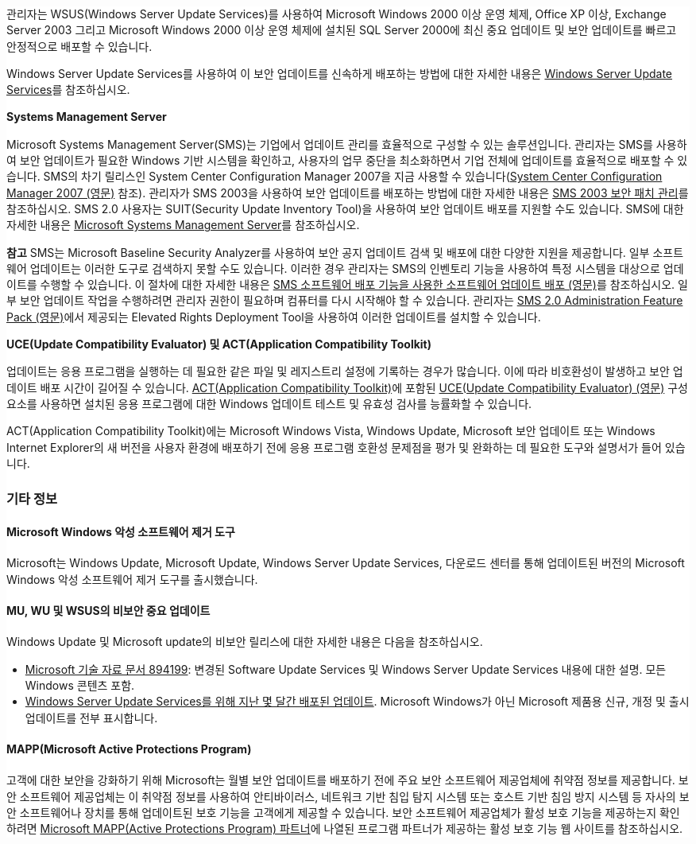 관리자는 WSUS(Windows Server Update Services)를 사용하여 Microsoft Windows 2000 이상 운영 체제, Office XP 이상, Exchange Server 2003 그리고 Microsoft Windows 2000 이상 운영 체제에 설치된 SQL Server 2000에 최신 중요 업데이트 및 보안 업데이트를 빠르고 안정적으로 배포할 수 있습니다.

Windows Server Update Services를 사용하여 이 보안 업데이트를 신속하게 배포하는 방법에 대한 자세한 내용은 [Windows Server Update Services](http://go.microsoft.com/fwlink/?linkid=50120)를 참조하십시오.

**Systems Management Server**

Microsoft Systems Management Server(SMS)는 기업에서 업데이트 관리를 효율적으로 구성할 수 있는 솔루션입니다. 관리자는 SMS를 사용하여 보안 업데이트가 필요한 Windows 기반 시스템을 확인하고, 사용자의 업무 중단을 최소화하면서 기업 전체에 업데이트를 효율적으로 배포할 수 있습니다. SMS의 차기 릴리스인 System Center Configuration Manager 2007을 지금 사용할 수 있습니다([System Center Configuration Manager 2007 (영문)](http://technet.microsoft.com/en-us/library/bb735860.aspx) 참조). 관리자가 SMS 2003을 사용하여 보안 업데이트를 배포하는 방법에 대한 자세한 내용은 [SMS 2003 보안 패치 관리](http://go.microsoft.com/fwlink/?linkid=22939)를 참조하십시오. SMS 2.0 사용자는 SUIT(Security Update Inventory Tool)을 사용하여 보안 업데이트 배포를 지원할 수도 있습니다. SMS에 대한 자세한 내용은 [Microsoft Systems Management Server](http://go.microsoft.com/fwlink/?linkid=21158)를 참조하십시오.

**참고** SMS는 Microsoft Baseline Security Analyzer를 사용하여 보안 공지 업데이트 검색 및 배포에 대한 다양한 지원을 제공합니다. 일부 소프트웨어 업데이트는 이러한 도구로 검색하지 못할 수도 있습니다. 이러한 경우 관리자는 SMS의 인벤토리 기능을 사용하여 특정 시스템을 대상으로 업데이트를 수행할 수 있습니다. 이 절차에 대한 자세한 내용은 [SMS 소프트웨어 배포 기능을 사용한 소프트웨어 업데이트 배포 (영문)](http://go.microsoft.com/fwlink/?linkid=33341)를 참조하십시오. 일부 보안 업데이트 작업을 수행하려면 관리자 권한이 필요하며 컴퓨터를 다시 시작해야 할 수 있습니다. 관리자는 [SMS 2.0 Administration Feature Pack (영문)](http://go.microsoft.com/fwlink/?linkid=21161)에서 제공되는 Elevated Rights Deployment Tool을 사용하여 이러한 업데이트를 설치할 수 있습니다.

**UCE(Update Compatibility Evaluator) 및 ACT(Application Compatibility Toolkit)**

업데이트는 응용 프로그램을 실행하는 데 필요한 같은 파일 및 레지스트리 설정에 기록하는 경우가 많습니다. 이에 따라 비호환성이 발생하고 보안 업데이트 배포 시간이 길어질 수 있습니다. [ACT(Application Compatibility Toolkit)](http://www.microsoft.com/downloads/details.aspx?familyid=24da89e9-b581-47b0-b45e-492dd6da2971&displaylang=en)에 포함된 [UCE(Update Compatibility Evaluator) (영문)](http://technet2.microsoft.com/windowsvista/en/library/4279e239-37a4-44aa-aec5-4e70fe39f9de1033.mspx?mfr=true) 구성 요소를 사용하면 설치된 응용 프로그램에 대한 Windows 업데이트 테스트 및 유효성 검사를 능률화할 수 있습니다.

ACT(Application Compatibility Toolkit)에는 Microsoft Windows Vista, Windows Update, Microsoft 보안 업데이트 또는 Windows Internet Explorer의 새 버전을 사용자 환경에 배포하기 전에 응용 프로그램 호환성 문제점을 평가 및 완화하는 데 필요한 도구와 설명서가 들어 있습니다.

### 기타 정보

#### Microsoft Windows 악성 소프트웨어 제거 도구

Microsoft는 Windows Update, Microsoft Update, Windows Server Update Services, 다운로드 센터를 통해 업데이트된 버전의 Microsoft Windows 악성 소프트웨어 제거 도구를 출시했습니다.

#### MU, WU 및 WSUS의 비보안 중요 업데이트

Windows Update 및 Microsoft update의 비보안 릴리스에 대한 자세한 내용은 다음을 참조하십시오.

-   [Microsoft 기술 자료 문서 894199](http://support.microsoft.com/kb/894199): 변경된 Software Update Services 및 Windows Server Update Services 내용에 대한 설명. 모든 Windows 콘텐츠 포함.
-   [Windows Server Update Services를 위해 지난 몇 달간 배포된 업데이트](http://technet.microsoft.com/en-us/wsus/bb456965.aspx). Microsoft Windows가 아닌 Microsoft 제품용 신규, 개정 및 출시 업데이트를 전부 표시합니다.

#### MAPP(Microsoft Active Protections Program)

고객에 대한 보안을 강화하기 위해 Microsoft는 월별 보안 업데이트를 배포하기 전에 주요 보안 소프트웨어 제공업체에 취약점 정보를 제공합니다. 보안 소프트웨어 제공업체는 이 취약점 정보를 사용하여 안티바이러스, 네트워크 기반 침입 탐지 시스템 또는 호스트 기반 침임 방지 시스템 등 자사의 보안 소프트웨어나 장치를 통해 업데이트된 보호 기능을 고객에게 제공할 수 있습니다. 보안 소프트웨어 제공업체가 활성 보호 기능을 제공하는지 확인하려면 [Microsoft MAPP(Active Protections Program) 파트너](http://www.microsoft.com/security/msrc/mapp/partners.mspx)에 나열된 프로그램 파트너가 제공하는 활성 보호 기능 웹 사이트를 참조하십시오.
